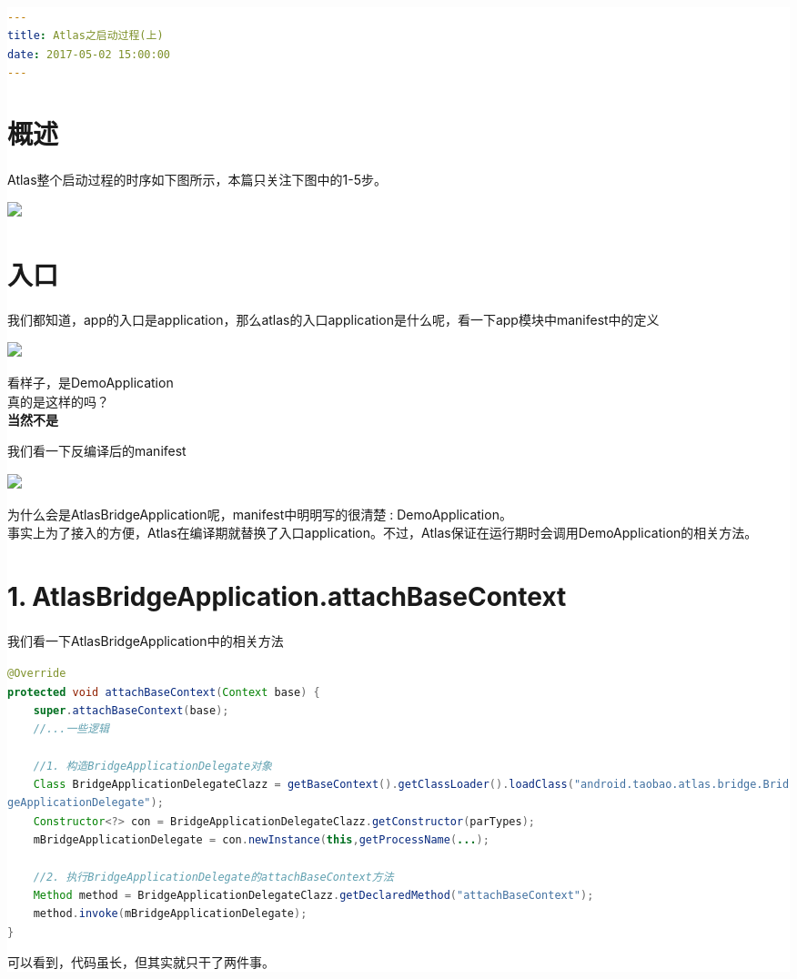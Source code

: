 ```yaml
---
title: Atlas之启动过程(上)
date: 2017-05-02 15:00:00
---
```


# 概述

Atlas整个启动过程的时序如下图所示，本篇只关注下图中的1-5步。

![][atlas_core_start_img]

# 入口

我们都知道，app的入口是application，那么atlas的入口application是什么呢，看一下app模块中manifest中的定义

![][atlas_application_demo]

看样子，是DemoApplication<br>
真的是这样的吗？<br>
__当然不是__

我们看一下反编译后的manifest

![][atlas_manifest_application]

为什么会是AtlasBridgeApplication呢，manifest中明明写的很清楚 : DemoApplication。<br>
事实上为了接入的方便，Atlas在编译期就替换了入口application。不过，Atlas保证在运行期时会调用DemoApplication的相关方法。

# 1. AtlasBridgeApplication.attachBaseContext

我们看一下AtlasBridgeApplication中的相关方法

```java
@Override
protected void attachBaseContext(Context base) {
	super.attachBaseContext(base);
	//...一些逻辑
	
	//1. 构造BridgeApplicationDelegate对象
	Class BridgeApplicationDelegateClazz = getBaseContext().getClassLoader().loadClass("android.taobao.atlas.bridge.BridgeApplicationDelegate");
	Constructor<?> con = BridgeApplicationDelegateClazz.getConstructor(parTypes);
	mBridgeApplicationDelegate = con.newInstance(this,getProcessName(...);
	
	//2. 执行BridgeApplicationDelegate的attachBaseContext方法
	Method method = BridgeApplicationDelegateClazz.getDeclaredMethod("attachBaseContext");
	method.invoke(mBridgeApplicationDelegate);
}
```
可以看到，代码虽长，但其实就只干了两件事。


[tianweishu_note]: http://weishu.me/
[atlas_gradle_apk]: www.baidu.com
[demo_github]: https://github.com/alibaba/atlas
[atlas_framework_property]: atlas_framework_property.svg
[atlas_meta_data]: atlas_meta_data.png
[atlas_manifest_application]: atlas_manifest_application.png
[atlas_application_demo]: atlas_application_demo.png
[atlas_core_start_img]: atlas_core_start_img.svg